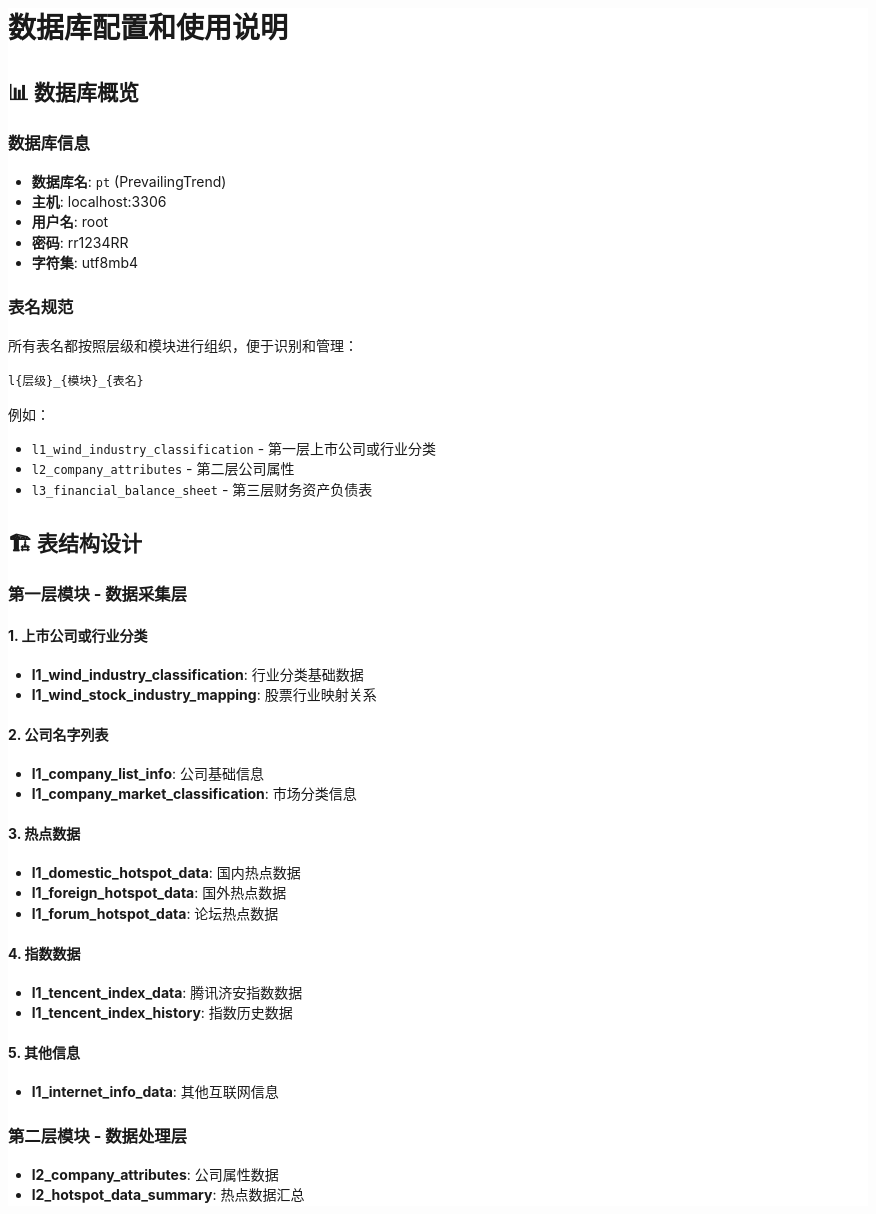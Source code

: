 # 数据库配置和使用说明

## 📊 数据库概览

### 数据库信息
- **数据库名**: `pt` (PrevailingTrend)
- **主机**: localhost:3306
- **用户名**: root
- **密码**: rr1234RR
- **字符集**: utf8mb4

### 表名规范
所有表名都按照层级和模块进行组织，便于识别和管理：

```
l{层级}_{模块}_{表名}
```

例如：
- `l1_wind_industry_classification` - 第一层上市公司或行业分类
- `l2_company_attributes` - 第二层公司属性
- `l3_financial_balance_sheet` - 第三层财务资产负债表

## 🏗️ 表结构设计

### 第一层模块 - 数据采集层

#### 1. 上市公司或行业分类
- **l1_wind_industry_classification**: 行业分类基础数据
- **l1_wind_stock_industry_mapping**: 股票行业映射关系

#### 2. 公司名字列表
- **l1_company_list_info**: 公司基础信息
- **l1_company_market_classification**: 市场分类信息

#### 3. 热点数据
- **l1_domestic_hotspot_data**: 国内热点数据
- **l1_foreign_hotspot_data**: 国外热点数据
- **l1_forum_hotspot_data**: 论坛热点数据

#### 4. 指数数据
- **l1_tencent_index_data**: 腾讯济安指数数据
- **l1_tencent_index_history**: 指数历史数据

#### 5. 其他信息
- **l1_internet_info_data**: 其他互联网信息

### 第二层模块 - 数据处理层
- **l2_company_attributes**: 公司属性数据
- **l2_hotspot_data_summary**: 热点数据汇总
